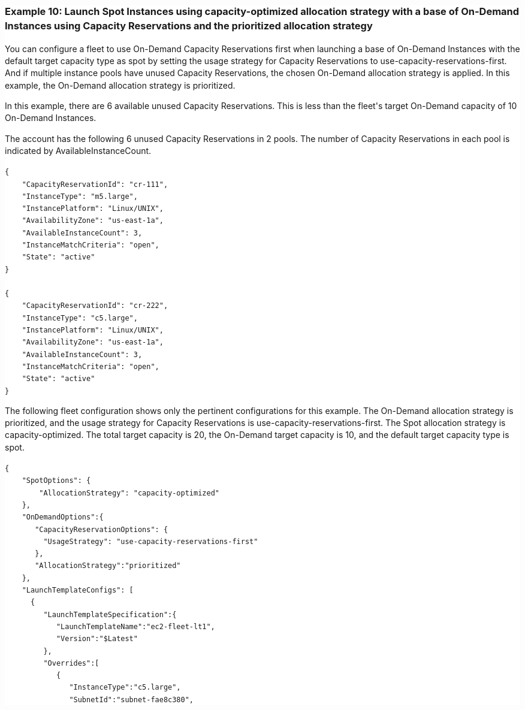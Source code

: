 ### Example 10: Launch Spot Instances using capacity\-optimized allocation strategy with a base of On\-Demand Instances using Capacity Reservations and the prioritized allocation strategy<a name="instant-fleet-example-10"></a>

You can configure a fleet to use On\-Demand Capacity Reservations first when launching a base of On\-Demand Instances with the default target capacity type as spot by setting the usage strategy for Capacity Reservations to use\-capacity\-reservations\-first\. And if multiple instance pools have unused Capacity Reservations, the chosen On\-Demand allocation strategy is applied\. In this example, the On\-Demand allocation strategy is prioritized\.

In this example, there are 6 available unused Capacity Reservations\. This is less than the fleet's target On\-Demand capacity of 10 On\-Demand Instances\.

The account has the following 6 unused Capacity Reservations in 2 pools\. The number of Capacity Reservations in each pool is indicated by AvailableInstanceCount\.

```
{
    "CapacityReservationId": "cr-111", 
    "InstanceType": "m5.large", 
    "InstancePlatform": "Linux/UNIX", 
    "AvailabilityZone": "us-east-1a", 
    "AvailableInstanceCount": 3, 
    "InstanceMatchCriteria": "open", 
    "State": "active"
}
 
{
    "CapacityReservationId": "cr-222", 
    "InstanceType": "c5.large", 
    "InstancePlatform": "Linux/UNIX", 
    "AvailabilityZone": "us-east-1a", 
    "AvailableInstanceCount": 3, 
    "InstanceMatchCriteria": "open", 
    "State": "active"
}
```

The following fleet configuration shows only the pertinent configurations for this example\. The On\-Demand allocation strategy is prioritized, and the usage strategy for Capacity Reservations is use\-capacity\-reservations\-first\. The Spot allocation strategy is capacity\-optimized\. The total target capacity is 20, the On\-Demand target capacity is 10, and the default target capacity type is spot\.

```
{
    "SpotOptions": {
        "AllocationStrategy": "capacity-optimized"
    },
    "OnDemandOptions":{
       "CapacityReservationOptions": {
         "UsageStrategy": "use-capacity-reservations-first"
       },
       "AllocationStrategy":"prioritized"
    },
    "LaunchTemplateConfigs": [
      {
         "LaunchTemplateSpecification":{
            "LaunchTemplateName":"ec2-fleet-lt1",
            "Version":"$Latest"
         },
         "Overrides":[
            {
               "InstanceType":"c5.large",
               "SubnetId":"subnet-fae8c380",
```